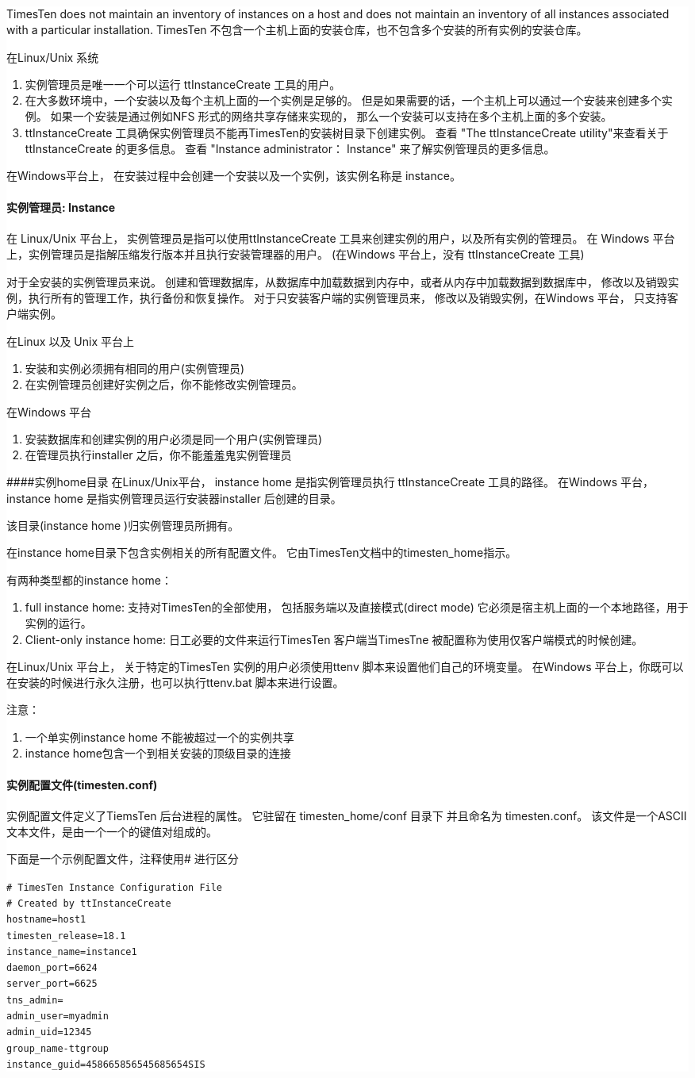 TimesTen does not maintain an inventory of instances on a host and does not maintain
an inventory of all instances associated with a particular installation.
TimesTen 不包含一个主机上面的安装仓库，也不包含多个安装的所有实例的安装仓库。 

在Linux/Unix 系统
1. 实例管理员是唯一一个可以运行 ttInstanceCreate 工具的用户。 
2. 在大多数环境中，一个安装以及每个主机上面的一个实例是足够的。 但是如果需要的话，一个主机上可以通过一个安装来创建多个实例。 如果一个安装是通过例如NFS 形式的网络共享存储来实现的， 那么一个安装可以支持在多个主机上面的多个安装。 
3. ttInstanceCreate 工具确保实例管理员不能再TimesTen的安装树目录下创建实例。  查看 "The ttInstanceCreate utility"来查看关于ttInstanceCreate 的更多信息。 查看 "Instance administrator： Instance" 来了解实例管理员的更多信息。 

在Windows平台上， 在安装过程中会创建一个安装以及一个实例，该实例名称是 instance。 

#### 实例管理员: Instance 
在 Linux/Unix 平台上， 实例管理员是指可以使用ttInstanceCreate 工具来创建实例的用户，以及所有实例的管理员。
在 Windows 平台上，实例管理员是指解压缩发行版本并且执行安装管理器的用户。 (在Windows 平台上，没有 ttInstanceCreate 工具)

对于全安装的实例管理员来说。 创建和管理数据库，从数据库中加载数据到内存中，或者从内存中加载数据到数据库中， 修改以及销毁实例，执行所有的管理工作，执行备份和恢复操作。 
对于只安装客户端的实例管理员来， 修改以及销毁实例，在Windows 平台， 只支持客户端实例。 

在Linux 以及 Unix 平台上
1. 安装和实例必须拥有相同的用户(实例管理员)
2. 在实例管理员创建好实例之后，你不能修改实例管理员。 

在Windows 平台
1. 安装数据库和创建实例的用户必须是同一个用户(实例管理员)
2. 在管理员执行installer 之后，你不能羞羞鬼实例管理员

####实例home目录
在Linux/Unix平台， instance home 是指实例管理员执行 ttInstanceCreate 工具的路径。 
在Windows 平台，instance home 是指实例管理员运行安装器installer 后创建的目录。 

该目录(instance home )归实例管理员所拥有。 

在instance home目录下包含实例相关的所有配置文件。 它由TimesTen文档中的timesten_home指示。

有两种类型都的instance home：
1. full instance home: 支持对TimesTen的全部使用， 包括服务端以及直接模式(direct mode)
		它必须是宿主机上面的一个本地路径，用于实例的运行。 
2. Client-only instance home: 日工必要的文件来运行TimesTen 客户端当TimesTne 被配置称为使用仅客户端模式的时候创建。 

在Linux/Unix 平台上， 关于特定的TimesTen 实例的用户必须使用ttenv 脚本来设置他们自己的环境变量。 
在Windows 平台上，你既可以在安装的时候进行永久注册，也可以执行ttenv.bat 脚本来进行设置。 

注意： 
1. 一个单实例instance home 不能被超过一个的实例共享
2. instance home包含一个到相关安装的顶级目录的连接

#### 实例配置文件(timesten.conf)
实例配置文件定义了TiemsTen 后台进程的属性。 它驻留在 timesten_home/conf 目录下 并且命名为 timesten.conf。 该文件是一个ASCII 文本文件，是由一个一个的键值对组成的。

下面是一个示例配置文件，注释使用# 进行区分

	# TimesTen Instance Configuration File
	# Created by ttInstanceCreate 
	hostname=host1
	timesten_release=18.1
	instance_name=instance1
	daemon_port=6624
	server_port=6625
	tns_admin=
	admin_user=myadmin
	admin_uid=12345
	group_name-ttgroup
	instance_guid=458665856545685654SIS